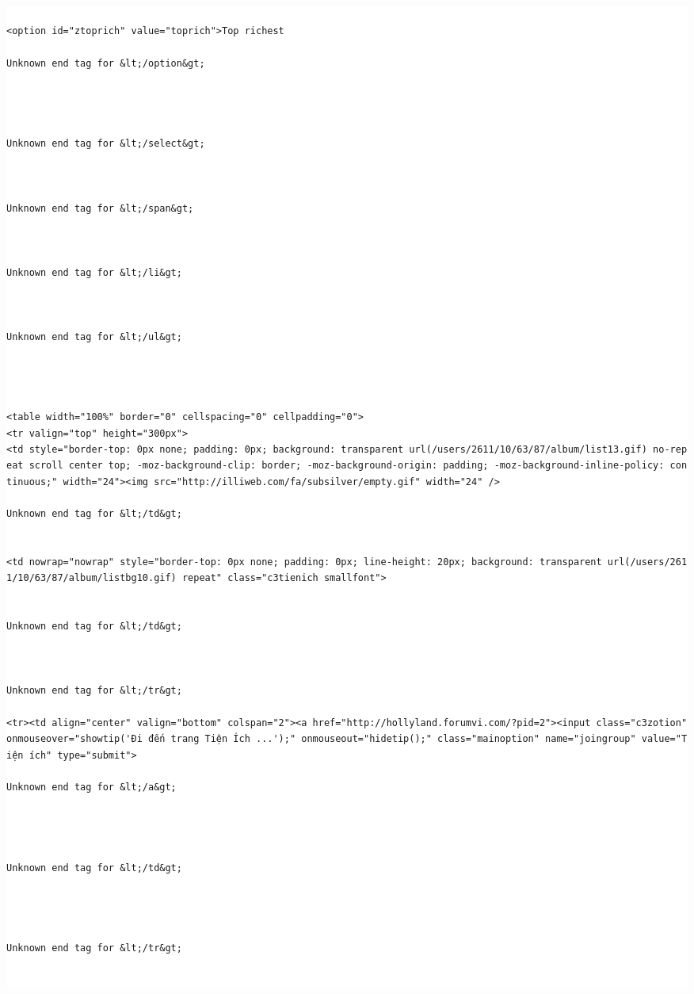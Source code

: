 ```

<option id="ztoprich" value="toprich">Top richest

Unknown end tag for &lt;/option&gt;




Unknown end tag for &lt;/select&gt;



Unknown end tag for &lt;/span&gt;



Unknown end tag for &lt;/li&gt;



Unknown end tag for &lt;/ul&gt;




<table width="100%" border="0" cellspacing="0" cellpadding="0">
<tr valign="top" height="300px">
<td style="border-top: 0px none; padding: 0px; background: transparent url(/users/2611/10/63/87/album/list13.gif) no-repeat scroll center top; -moz-background-clip: border; -moz-background-origin: padding; -moz-background-inline-policy: continuous;" width="24"><img src="http://illiweb.com/fa/subsilver/empty.gif" width="24" />

Unknown end tag for &lt;/td&gt;


<td nowrap="nowrap" style="border-top: 0px none; padding: 0px; line-height: 20px; background: transparent url(/users/2611/10/63/87/album/listbg10.gif) repeat" class="c3tienich smallfont">


Unknown end tag for &lt;/td&gt;



Unknown end tag for &lt;/tr&gt;

<tr><td align="center" valign="bottom" colspan="2"><a href="http://hollyland.forumvi.com/?pid=2"><input class="c3zotion" onmouseover="showtip('Đi đến trang Tiện Ích ...');" onmouseout="hidetip();" class="mainoption" name="joingroup" value="Tiện ích" type="submit">

Unknown end tag for &lt;/a&gt;




Unknown end tag for &lt;/td&gt;




Unknown end tag for &lt;/tr&gt;



```